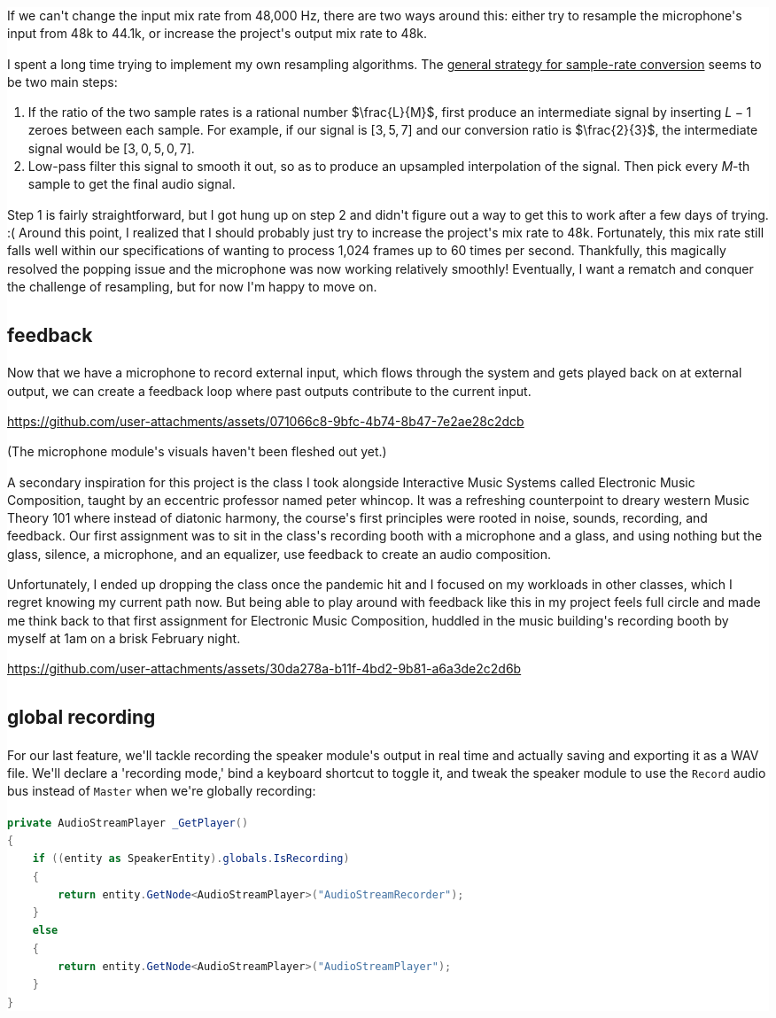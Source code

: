 If we can't change the input mix rate from 48,000 Hz, there are two ways around this: either try to resample the microphone's input from 48k to 44.1k, or increase the project's output mix rate to 48k.

I spent a long time trying to implement my own resampling algorithms. The [general strategy for sample-rate conversion](https://en.wikipedia.org/wiki/Sample-rate_conversion) seems to be two main steps:

1. If the ratio of the two sample rates is a rational number $\frac{L}{M}$, first produce an intermediate signal by inserting $L-1$ zeroes between each sample. For example, if our signal is $[3, 5, 7]$ and our conversion ratio is $\frac{2}{3}$, the intermediate signal would be $[3, 0, 5, 0, 7]$.
2. Low-pass filter this signal to smooth it out, so as to produce an upsampled interpolation of the signal. Then pick every $M$-th sample to get the final audio signal.

Step 1 is fairly straightforward, but I got hung up on step 2 and didn't figure out a way to get this to work after a few days of trying. :\( Around this point, I realized that I should probably just try to increase the project's mix rate to 48k. Fortunately, this mix rate still falls well within our specifications of wanting to process 1,024 frames up to 60 times per second. Thankfully, this magically resolved the popping issue and the microphone was now working relatively smoothly! Eventually, I want a rematch and conquer the challenge of resampling, but for now I'm happy to move on.


## feedback

Now that we have a microphone to record external input, which flows through the system and gets played back on at external output, we can create a feedback loop where past outputs contribute to the current input.

https://github.com/user-attachments/assets/071066c8-9bfc-4b74-8b47-7e2ae28c2dcb

(The microphone module's visuals haven't been fleshed out yet.)

A secondary inspiration for this project is the class I took alongside Interactive Music Systems called Electronic Music Composition, taught by an eccentric professor named peter whincop. It was a refreshing counterpoint to dreary western Music Theory 101 where instead of diatonic harmony, the course's first principles were rooted in noise, sounds, recording, and feedback. Our first assignment was to sit in the class's recording booth with a microphone and a glass, and using nothing but the glass, silence, a microphone, and an equalizer, use feedback to create an audio composition.

Unfortunately, I ended up dropping the class once the pandemic hit and I focused on my workloads in other classes, which I regret knowing my current path now. But being able to play around with feedback like this in my project feels full circle and made me think back to that first assignment for Electronic Music Composition, huddled in the music building's recording booth by myself at 1am on a brisk February night.

https://github.com/user-attachments/assets/30da278a-b11f-4bd2-9b81-a6a3de2c2d6b

## global recording

For our last feature, we'll tackle recording the speaker module's output in real time and actually saving and exporting it as a WAV file. We'll declare a 'recording mode,' bind a keyboard shortcut to toggle it, and tweak the speaker module to use the `Record` audio bus instead of `Master` when we're globally recording:

```C#
private AudioStreamPlayer _GetPlayer()
{
    if ((entity as SpeakerEntity).globals.IsRecording)
    {
        return entity.GetNode<AudioStreamPlayer>("AudioStreamRecorder");
    }
    else
    {
        return entity.GetNode<AudioStreamPlayer>("AudioStreamPlayer");
    }
}
```
